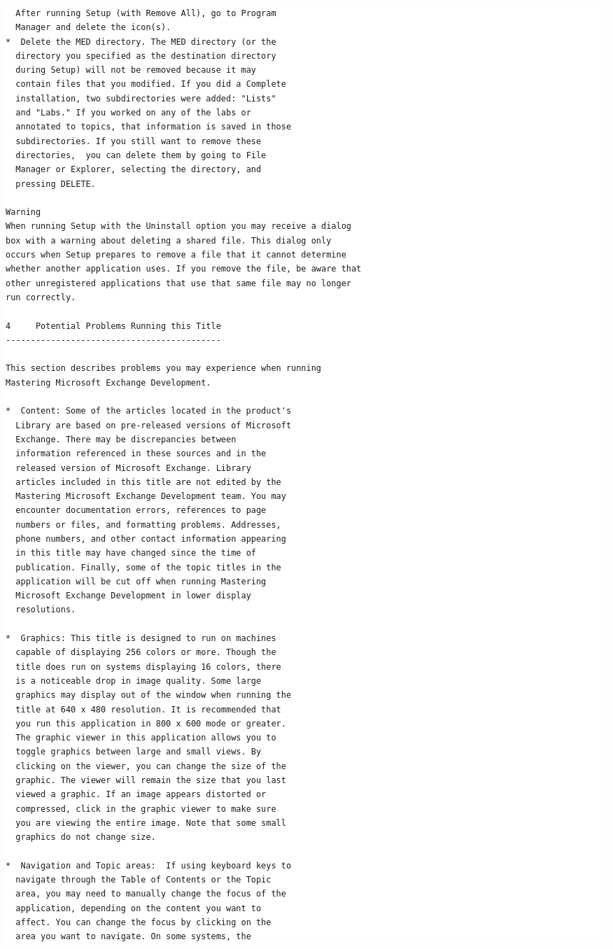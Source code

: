 	  After running Setup (with Remove All), go to Program
	  Manager and delete the icon(s).
	*  Delete the MED directory. The MED directory (or the
	  directory you specified as the destination directory
	  during Setup) will not be removed because it may
	  contain files that you modified. If you did a Complete
	  installation, two subdirectories were added: "Lists"
	  and "Labs." If you worked on any of the labs or
	  annotated to topics, that information is saved in those
	  subdirectories. If you still want to remove these
	  directories,  you can delete them by going to File
	  Manager or Explorer, selecting the directory, and
	  pressing DELETE.
	
	Warning
	When running Setup with the Uninstall option you may receive a dialog
	box with a warning about deleting a shared file. This dialog only
	occurs when Setup prepares to remove a file that it cannot determine
	whether another application uses. If you remove the file, be aware that
	other unregistered applications that use that same file may no longer
	run correctly.
	
	4     Potential Problems Running this Title
	-------------------------------------------
	
	This section describes problems you may experience when running
	Mastering Microsoft Exchange Development.
	
	*  Content: Some of the articles located in the product's
	  Library are based on pre-released versions of Microsoft
	  Exchange. There may be discrepancies between
	  information referenced in these sources and in the
	  released version of Microsoft Exchange. Library
	  articles included in this title are not edited by the
	  Mastering Microsoft Exchange Development team. You may
	  encounter documentation errors, references to page
	  numbers or files, and formatting problems. Addresses,
	  phone numbers, and other contact information appearing
	  in this title may have changed since the time of
	  publication. Finally, some of the topic titles in the
	  application will be cut off when running Mastering
	  Microsoft Exchange Development in lower display
	  resolutions.
	
	*  Graphics: This title is designed to run on machines
	  capable of displaying 256 colors or more. Though the
	  title does run on systems displaying 16 colors, there
	  is a noticeable drop in image quality. Some large
	  graphics may display out of the window when running the
	  title at 640 x 480 resolution. It is recommended that
	  you run this application in 800 x 600 mode or greater.
	  The graphic viewer in this application allows you to
	  toggle graphics between large and small views. By
	  clicking on the viewer, you can change the size of the
	  graphic. The viewer will remain the size that you last
	  viewed a graphic. If an image appears distorted or
	  compressed, click in the graphic viewer to make sure
	  you are viewing the entire image. Note that some small
	  graphics do not change size.
	
	*  Navigation and Topic areas:  If using keyboard keys to
	  navigate through the Table of Contents or the Topic
	  area, you may need to manually change the focus of the
	  application, depending on the content you want to
	  affect. You can change the focus by clicking on the
	  area you want to navigate. On some systems, the